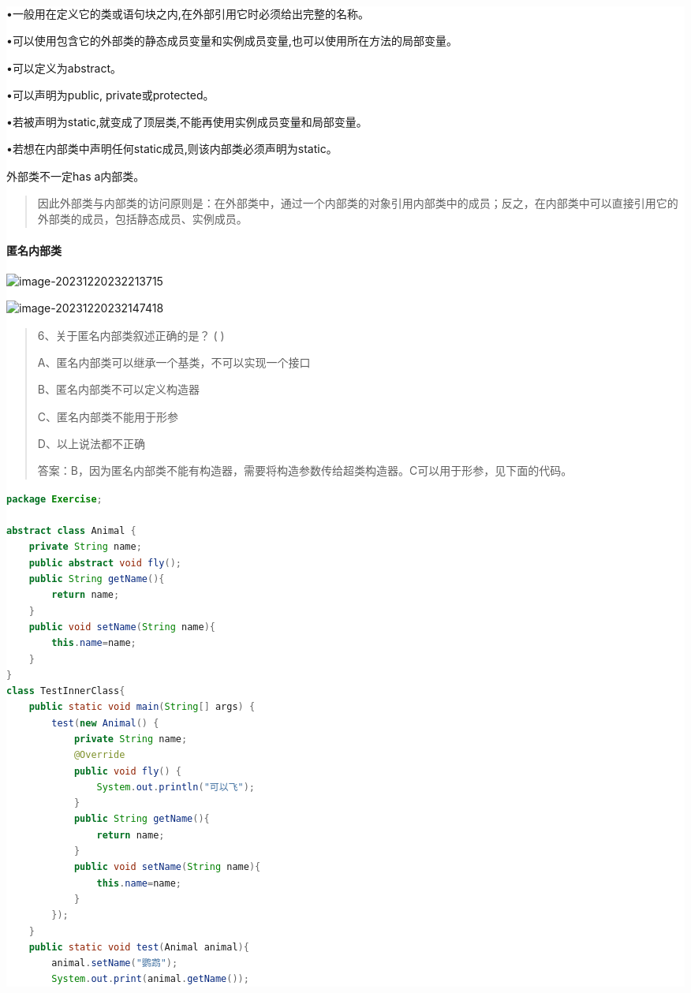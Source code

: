 •一般用在定义它的类或语句块之内,在外部引用它时必须给出完整的名称。

•可以使用包含它的外部类的静态成员变量和实例成员变量,也可以使用所在方法的局部变量。

•可以定义为abstract。

•可以声明为public, private或protected。

•若被声明为static,就变成了顶层类,不能再使用实例成员变量和局部变量。

•若想在内部类中声明任何static成员,则该内部类必须声明为static。

外部类不一定has a内部类。

> 因此外部类与内部类的访问原则是：在外部类中，通过一个内部类的对象引用内部类中的成员；反之，在内部类中可以直接引用它的外部类的成员，包括静态成员、实例成员。



#### 匿名内部类

![image-20231220232213715](https://vblog-1315512378.cos.ap-guangzhou.myqcloud.com/imgs/vblog/202312202322840.webp)

![image-20231220232147418](https://vblog-1315512378.cos.ap-guangzhou.myqcloud.com/imgs/vblog/202312202321627.webp)

> 6、关于匿名内部类叙述正确的是？ (  )
>
> A、匿名内部类可以继承一个基类，不可以实现一个接口
>
> B、匿名内部类不可以定义构造器
>
> C、匿名内部类不能用于形参
>
> D、以上说法都不正确
>
>  答案：B，因为匿名内部类不能有构造器，需要将构造参数传给超类构造器。C可以用于形参，见下面的代码。

```java 
package Exercise;

abstract class Animal {
    private String name;
    public abstract void fly();
    public String getName(){
        return name;
    }
    public void setName(String name){
        this.name=name;
    }
}
class TestInnerClass{
    public static void main(String[] args) {
        test(new Animal() {
            private String name;
            @Override
            public void fly() {
                System.out.println("可以飞");
            }
            public String getName(){
                return name;
            }
            public void setName(String name){
                this.name=name;
            }
        });
    }
    public static void test(Animal animal){
        animal.setName("鹦鹉");
        System.out.print(animal.getName());
```